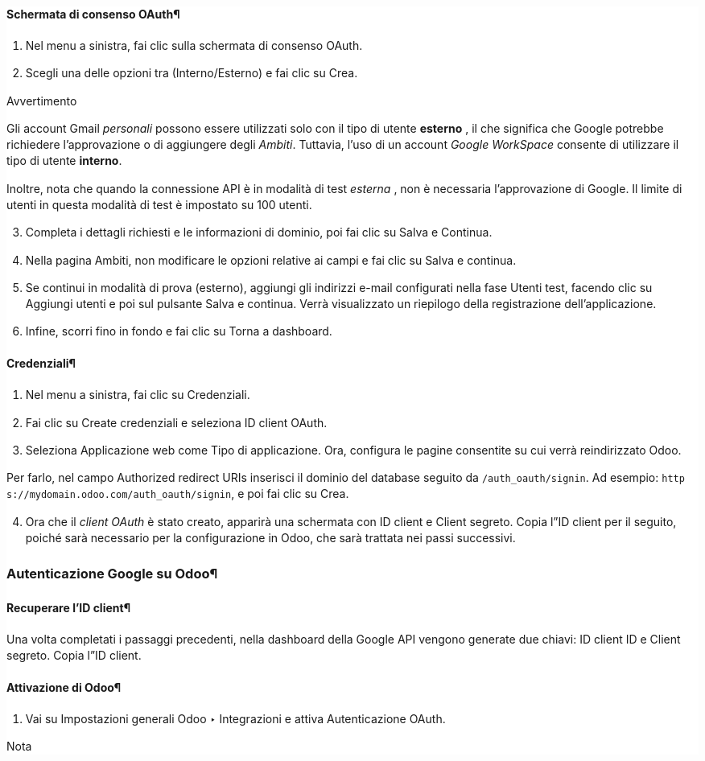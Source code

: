


#### Schermata di consenso OAuth¶

  1. Nel menu a sinistra, fai clic sulla schermata di consenso OAuth.

  2. Scegli una delle opzioni tra (Interno/Esterno) e fai clic su Crea.

Avvertimento

Gli account Gmail _personali_ possono essere utilizzati solo con il tipo di utente **esterno** , il che significa che Google potrebbe richiedere l’approvazione o di aggiungere degli _Ambiti_. Tuttavia, l’uso di un account _Google WorkSpace_ consente di utilizzare il tipo di utente **interno**.

Inoltre, nota che quando la connessione API è in modalità di test _esterna_ , non è necessaria l’approvazione di Google. Il limite di utenti in questa modalità di test è impostato su 100 utenti.

  3. Completa i dettagli richiesti e le informazioni di dominio, poi fai clic su Salva e Continua.

  4. Nella pagina Ambiti, non modificare le opzioni relative ai campi e fai clic su Salva e continua.

  5. Se continui in modalità di prova (esterno), aggiungi gli indirizzi e-mail configurati nella fase Utenti test, facendo clic su Aggiungi utenti e poi sul pulsante Salva e continua. Verrà visualizzato un riepilogo della registrazione dell’applicazione.

  6. Infine, scorri fino in fondo e fai clic su Torna a dashboard.




#### Credenziali¶

  1. Nel menu a sinistra, fai clic su Credenziali.

  2. Fai clic su Create credenziali e seleziona ID client OAuth.

  3. Seleziona Applicazione web come Tipo di applicazione. Ora, configura le pagine consentite su cui verrà reindirizzato Odoo.

Per farlo, nel campo Authorized redirect URIs inserisci il dominio del database seguito da `/auth_oauth/signin`. Ad esempio: `https://mydomain.odoo.com/auth_oauth/signin`, e poi fai clic su Crea.

  4. Ora che il _client OAuth_ è stato creato, apparirà una schermata con ID client e Client segreto. Copia l”ID client per il seguito, poiché sarà necessario per la configurazione in Odoo, che sarà trattata nei passi successivi.




### Autenticazione Google su Odoo¶

#### Recuperare l’ID client¶

Una volta completati i passaggi precedenti, nella dashboard della Google API vengono generate due chiavi: ID client ID e Client segreto. Copia l”ID client.

#### Attivazione di Odoo¶

  1. Vai su Impostazioni generali Odoo ‣ Integrazioni e attiva Autenticazione OAuth.

Nota
